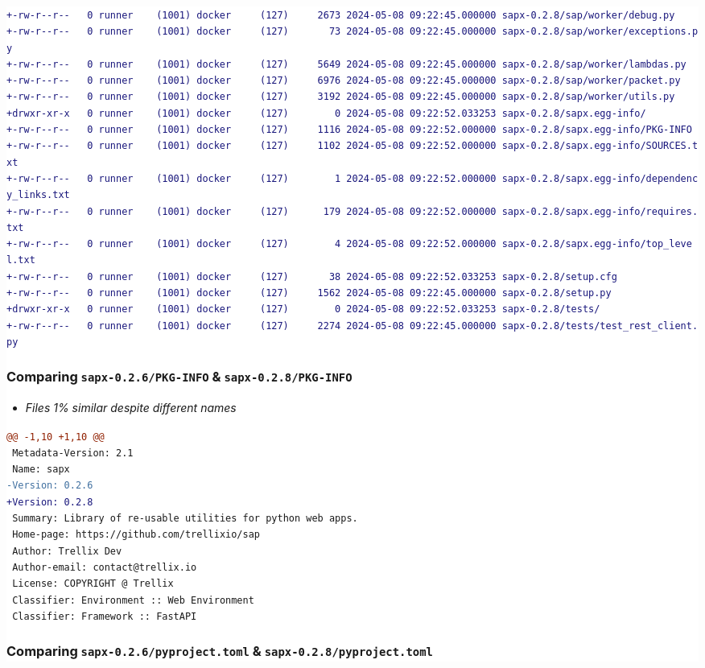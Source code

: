```diff
+-rw-r--r--   0 runner    (1001) docker     (127)     2673 2024-05-08 09:22:45.000000 sapx-0.2.8/sap/worker/debug.py
+-rw-r--r--   0 runner    (1001) docker     (127)       73 2024-05-08 09:22:45.000000 sapx-0.2.8/sap/worker/exceptions.py
+-rw-r--r--   0 runner    (1001) docker     (127)     5649 2024-05-08 09:22:45.000000 sapx-0.2.8/sap/worker/lambdas.py
+-rw-r--r--   0 runner    (1001) docker     (127)     6976 2024-05-08 09:22:45.000000 sapx-0.2.8/sap/worker/packet.py
+-rw-r--r--   0 runner    (1001) docker     (127)     3192 2024-05-08 09:22:45.000000 sapx-0.2.8/sap/worker/utils.py
+drwxr-xr-x   0 runner    (1001) docker     (127)        0 2024-05-08 09:22:52.033253 sapx-0.2.8/sapx.egg-info/
+-rw-r--r--   0 runner    (1001) docker     (127)     1116 2024-05-08 09:22:52.000000 sapx-0.2.8/sapx.egg-info/PKG-INFO
+-rw-r--r--   0 runner    (1001) docker     (127)     1102 2024-05-08 09:22:52.000000 sapx-0.2.8/sapx.egg-info/SOURCES.txt
+-rw-r--r--   0 runner    (1001) docker     (127)        1 2024-05-08 09:22:52.000000 sapx-0.2.8/sapx.egg-info/dependency_links.txt
+-rw-r--r--   0 runner    (1001) docker     (127)      179 2024-05-08 09:22:52.000000 sapx-0.2.8/sapx.egg-info/requires.txt
+-rw-r--r--   0 runner    (1001) docker     (127)        4 2024-05-08 09:22:52.000000 sapx-0.2.8/sapx.egg-info/top_level.txt
+-rw-r--r--   0 runner    (1001) docker     (127)       38 2024-05-08 09:22:52.033253 sapx-0.2.8/setup.cfg
+-rw-r--r--   0 runner    (1001) docker     (127)     1562 2024-05-08 09:22:45.000000 sapx-0.2.8/setup.py
+drwxr-xr-x   0 runner    (1001) docker     (127)        0 2024-05-08 09:22:52.033253 sapx-0.2.8/tests/
+-rw-r--r--   0 runner    (1001) docker     (127)     2274 2024-05-08 09:22:45.000000 sapx-0.2.8/tests/test_rest_client.py
```

### Comparing `sapx-0.2.6/PKG-INFO` & `sapx-0.2.8/PKG-INFO`

 * *Files 1% similar despite different names*

```diff
@@ -1,10 +1,10 @@
 Metadata-Version: 2.1
 Name: sapx
-Version: 0.2.6
+Version: 0.2.8
 Summary: Library of re-usable utilities for python web apps.
 Home-page: https://github.com/trellixio/sap
 Author: Trellix Dev
 Author-email: contact@trellix.io
 License: COPYRIGHT @ Trellix
 Classifier: Environment :: Web Environment
 Classifier: Framework :: FastAPI
```

### Comparing `sapx-0.2.6/pyproject.toml` & `sapx-0.2.8/pyproject.toml`
